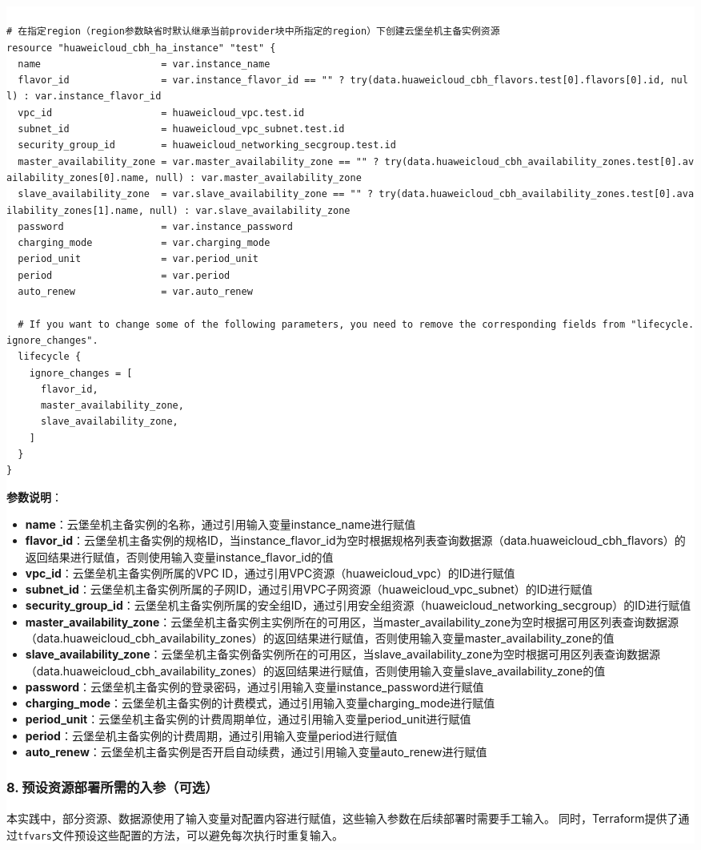 ```hcl

# 在指定region（region参数缺省时默认继承当前provider块中所指定的region）下创建云堡垒机主备实例资源
resource "huaweicloud_cbh_ha_instance" "test" {
  name                     = var.instance_name
  flavor_id                = var.instance_flavor_id == "" ? try(data.huaweicloud_cbh_flavors.test[0].flavors[0].id, null) : var.instance_flavor_id
  vpc_id                   = huaweicloud_vpc.test.id
  subnet_id                = huaweicloud_vpc_subnet.test.id
  security_group_id        = huaweicloud_networking_secgroup.test.id
  master_availability_zone = var.master_availability_zone == "" ? try(data.huaweicloud_cbh_availability_zones.test[0].availability_zones[0].name, null) : var.master_availability_zone
  slave_availability_zone  = var.slave_availability_zone == "" ? try(data.huaweicloud_cbh_availability_zones.test[0].availability_zones[1].name, null) : var.slave_availability_zone
  password                 = var.instance_password
  charging_mode            = var.charging_mode
  period_unit              = var.period_unit
  period                   = var.period
  auto_renew               = var.auto_renew

  # If you want to change some of the following parameters, you need to remove the corresponding fields from "lifecycle.ignore_changes".
  lifecycle {
    ignore_changes = [
      flavor_id,
      master_availability_zone,
      slave_availability_zone,
    ]
  }
}
```

**参数说明**：
- **name**：云堡垒机主备实例的名称，通过引用输入变量instance_name进行赋值
- **flavor_id**：云堡垒机主备实例的规格ID，当instance_flavor_id为空时根据规格列表查询数据源（data.huaweicloud_cbh_flavors）的返回结果进行赋值，否则使用输入变量instance_flavor_id的值
- **vpc_id**：云堡垒机主备实例所属的VPC ID，通过引用VPC资源（huaweicloud_vpc）的ID进行赋值
- **subnet_id**：云堡垒机主备实例所属的子网ID，通过引用VPC子网资源（huaweicloud_vpc_subnet）的ID进行赋值
- **security_group_id**：云堡垒机主备实例所属的安全组ID，通过引用安全组资源（huaweicloud_networking_secgroup）的ID进行赋值
- **master_availability_zone**：云堡垒机主备实例主实例所在的可用区，当master_availability_zone为空时根据可用区列表查询数据源（data.huaweicloud_cbh_availability_zones）的返回结果进行赋值，否则使用输入变量master_availability_zone的值
- **slave_availability_zone**：云堡垒机主备实例备实例所在的可用区，当slave_availability_zone为空时根据可用区列表查询数据源（data.huaweicloud_cbh_availability_zones）的返回结果进行赋值，否则使用输入变量slave_availability_zone的值
- **password**：云堡垒机主备实例的登录密码，通过引用输入变量instance_password进行赋值
- **charging_mode**：云堡垒机主备实例的计费模式，通过引用输入变量charging_mode进行赋值
- **period_unit**：云堡垒机主备实例的计费周期单位，通过引用输入变量period_unit进行赋值
- **period**：云堡垒机主备实例的计费周期，通过引用输入变量period进行赋值
- **auto_renew**：云堡垒机主备实例是否开启自动续费，通过引用输入变量auto_renew进行赋值

### 8. 预设资源部署所需的入参（可选）

本实践中，部分资源、数据源使用了输入变量对配置内容进行赋值，这些输入参数在后续部署时需要手工输入。
同时，Terraform提供了通过`tfvars`文件预设这些配置的方法，可以避免每次执行时重复输入。
